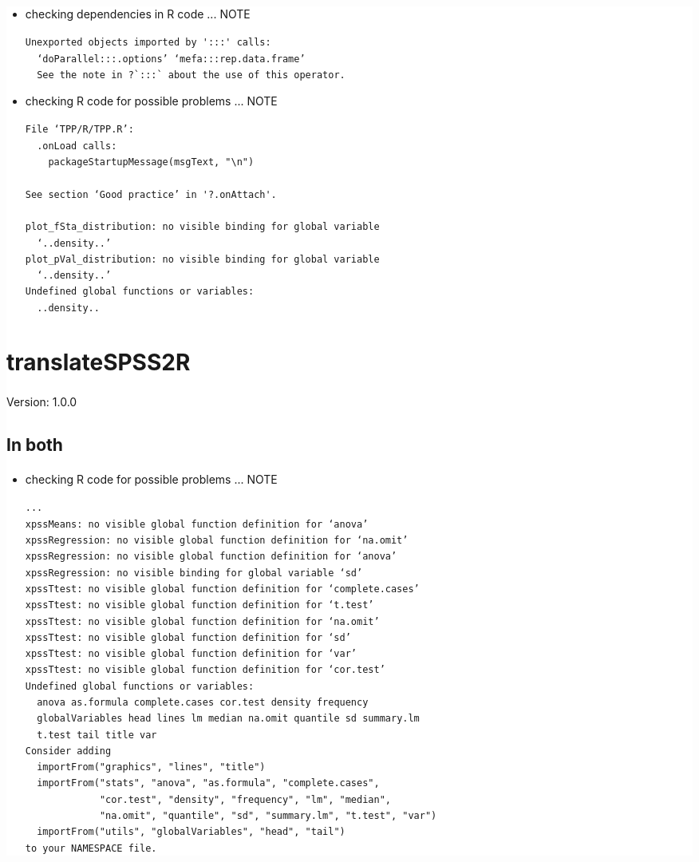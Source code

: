 *   checking dependencies in R code ... NOTE
    ```
    Unexported objects imported by ':::' calls:
      ‘doParallel:::.options’ ‘mefa:::rep.data.frame’
      See the note in ?`:::` about the use of this operator.
    ```

*   checking R code for possible problems ... NOTE
    ```
    File ‘TPP/R/TPP.R’:
      .onLoad calls:
        packageStartupMessage(msgText, "\n")
    
    See section ‘Good practice’ in '?.onAttach'.
    
    plot_fSta_distribution: no visible binding for global variable
      ‘..density..’
    plot_pVal_distribution: no visible binding for global variable
      ‘..density..’
    Undefined global functions or variables:
      ..density..
    ```

# translateSPSS2R

Version: 1.0.0

## In both

*   checking R code for possible problems ... NOTE
    ```
    ...
    xpssMeans: no visible global function definition for ‘anova’
    xpssRegression: no visible global function definition for ‘na.omit’
    xpssRegression: no visible global function definition for ‘anova’
    xpssRegression: no visible binding for global variable ‘sd’
    xpssTtest: no visible global function definition for ‘complete.cases’
    xpssTtest: no visible global function definition for ‘t.test’
    xpssTtest: no visible global function definition for ‘na.omit’
    xpssTtest: no visible global function definition for ‘sd’
    xpssTtest: no visible global function definition for ‘var’
    xpssTtest: no visible global function definition for ‘cor.test’
    Undefined global functions or variables:
      anova as.formula complete.cases cor.test density frequency
      globalVariables head lines lm median na.omit quantile sd summary.lm
      t.test tail title var
    Consider adding
      importFrom("graphics", "lines", "title")
      importFrom("stats", "anova", "as.formula", "complete.cases",
                 "cor.test", "density", "frequency", "lm", "median",
                 "na.omit", "quantile", "sd", "summary.lm", "t.test", "var")
      importFrom("utils", "globalVariables", "head", "tail")
    to your NAMESPACE file.
    ```
